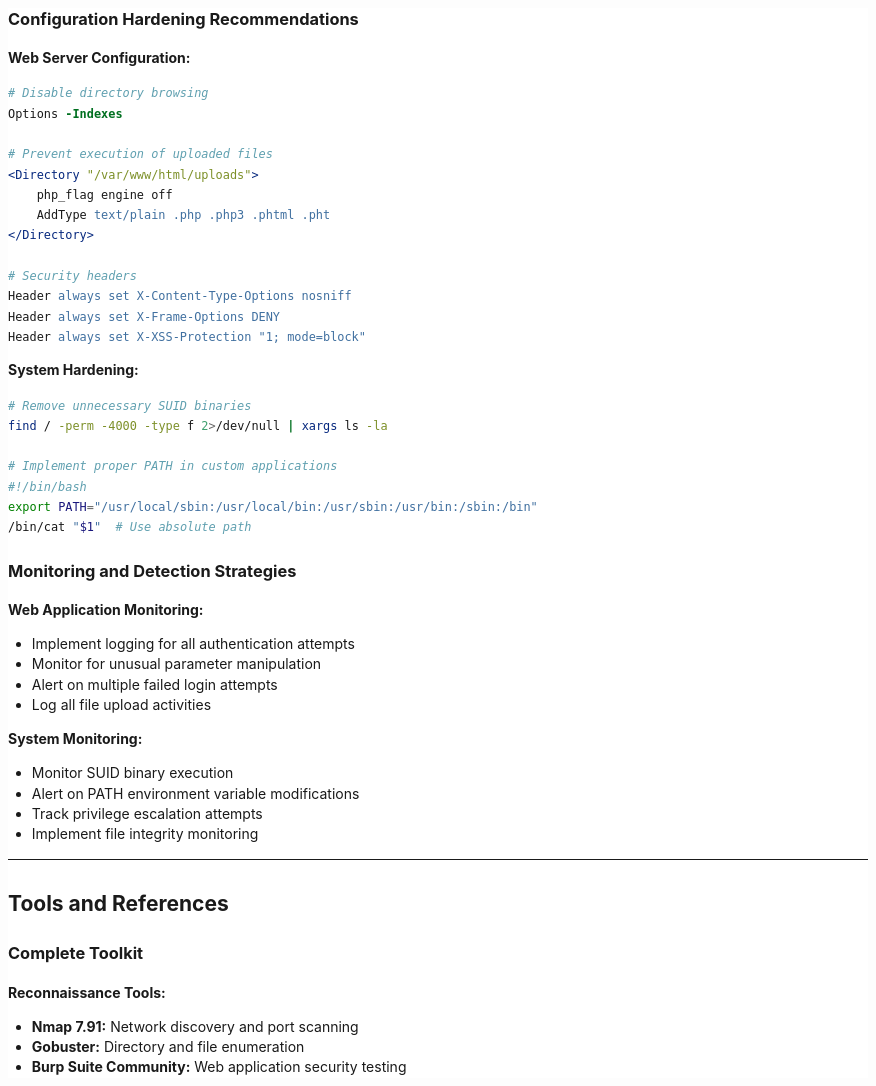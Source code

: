 ### Configuration Hardening Recommendations

**Web Server Configuration:**
```apache
# Disable directory browsing
Options -Indexes

# Prevent execution of uploaded files
<Directory "/var/www/html/uploads">
    php_flag engine off
    AddType text/plain .php .php3 .phtml .pht
</Directory>

# Security headers
Header always set X-Content-Type-Options nosniff
Header always set X-Frame-Options DENY
Header always set X-XSS-Protection "1; mode=block"
```

**System Hardening:**
```bash
# Remove unnecessary SUID binaries
find / -perm -4000 -type f 2>/dev/null | xargs ls -la

# Implement proper PATH in custom applications
#!/bin/bash
export PATH="/usr/local/sbin:/usr/local/bin:/usr/sbin:/usr/bin:/sbin:/bin"
/bin/cat "$1"  # Use absolute path
```

### Monitoring and Detection Strategies

**Web Application Monitoring:**
- Implement logging for all authentication attempts
- Monitor for unusual parameter manipulation
- Alert on multiple failed login attempts
- Log all file upload activities

**System Monitoring:**
- Monitor SUID binary execution
- Alert on PATH environment variable modifications
- Track privilege escalation attempts
- Implement file integrity monitoring

---

## Tools and References

### Complete Toolkit

**Reconnaissance Tools:**
- **Nmap 7.91:** Network discovery and port scanning
- **Gobuster:** Directory and file enumeration
- **Burp Suite Community:** Web application security testing
